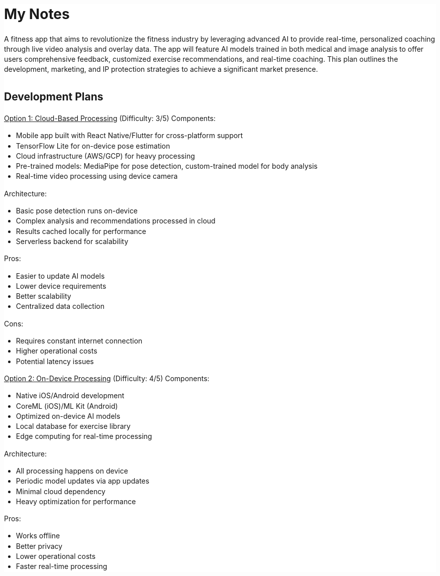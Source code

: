 # My Notes

A fitness app that aims to revolutionize the fitness industry by leveraging advanced AI to provide real-time, personalized coaching through live video analysis and overlay data. The app will feature AI models trained in both medical and image analysis to offer users comprehensive feedback, customized exercise recommendations, and real-time coaching. This plan outlines the development, marketing, and IP protection strategies to achieve a significant market presence.
## Development Plans

<u>Option 1: Cloud-Based Processing</u> (Difficulty: 3/5)
Components:
- Mobile app built with React Native/Flutter for cross-platform support
- TensorFlow Lite for on-device pose estimation
- Cloud infrastructure (AWS/GCP) for heavy processing
- Pre-trained models: MediaPipe for pose detection, custom-trained model for body analysis
- Real-time video processing using device camera

Architecture:
- Basic pose detection runs on-device
- Complex analysis and recommendations processed in cloud
- Results cached locally for performance
- Serverless backend for scalability

Pros:
- Easier to update AI models
- Lower device requirements
- Better scalability
- Centralized data collection

Cons:
- Requires constant internet connection
- Higher operational costs
- Potential latency issues

<u>Option 2: On-Device Processing</u> (Difficulty: 4/5)
Components:
- Native iOS/Android development
- CoreML (iOS)/ML Kit (Android)
- Optimized on-device AI models
- Local database for exercise library
- Edge computing for real-time processing

Architecture:
- All processing happens on device
- Periodic model updates via app updates
- Minimal cloud dependency
- Heavy optimization for performance

Pros:
- Works offline
- Better privacy
- Lower operational costs
- Faster real-time processing
